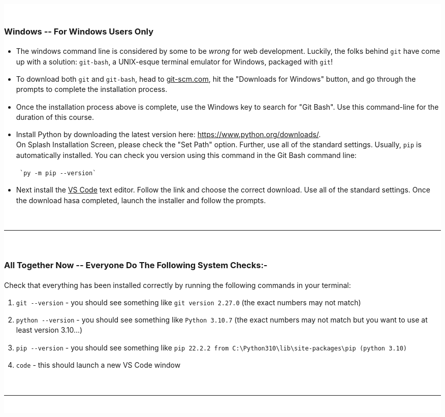 <br>

### **Windows** -- For **Windows Users** Only

- The windows command line is considered by some to be _wrong_ for web development. Luckily, the folks behind `git` have come up with a solution: `git-bash`, a UNIX-esque terminal emulator for Windows, packaged with `git`!

- To download both `git` and `git-bash`, head to [git-scm.com](https://git-scm.com/downloads), hit the "Downloads for Windows" button, and go through the prompts to complete the installation process.

- Once the installation process above is complete, use the Windows key to search for "Git Bash". Use this command-line for the duration of this course.

- Install Python by downloading the latest version here: https://www.python.org/downloads/.  
  On Splash Installation Screen, please check the "Set Path" option. Further, use all of the standard settings.
  Usually, `pip` is automatically installed. You can check you version using this command in the Git Bash command line:

    ```terminal
     `py -m pip --version`
    ```

- Next install the [VS Code](https://code.visualstudio.com/download) text editor. Follow the link and choose the correct download. Use all of the standard settings. Once the download hasa completed, launch the installer and follow the prompts.

<br>

---

<br>

### **All Together Now -- Everyone Do The Following System Checks:-**

Check that everything has been installed correctly by running the following commands in your terminal:

   1. `git --version`
     - you should see something like `git version 2.27.0` (the exact numbers may not match)

   2. `python --version`
     - you should see something like `Python 3.10.7` (the exact numbers may not match but you want to use at least version 3.10...)

   3. `pip --version`
    - you should see something like `pip 22.2.2 from C:\Python310\lib\site-packages\pip (python 3.10)`

   4. `code`
     - this should launch a new VS Code window

<br>

---

<br>
